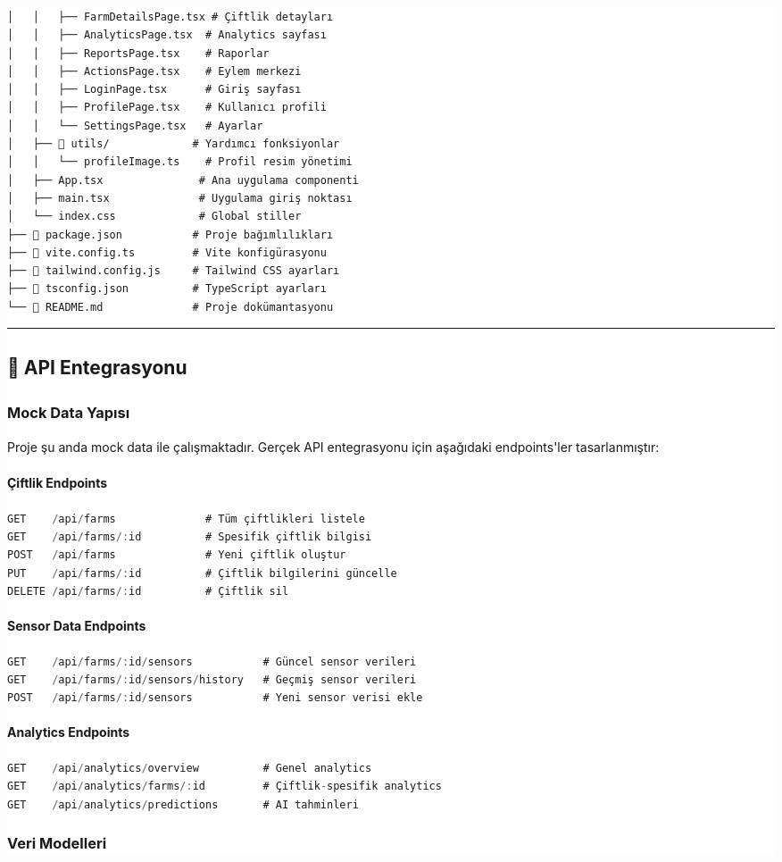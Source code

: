 ```
│   │   ├── FarmDetailsPage.tsx # Çiftlik detayları
│   │   ├── AnalyticsPage.tsx  # Analytics sayfası
│   │   ├── ReportsPage.tsx    # Raporlar
│   │   ├── ActionsPage.tsx    # Eylem merkezi
│   │   ├── LoginPage.tsx      # Giriş sayfası
│   │   ├── ProfilePage.tsx    # Kullanıcı profili
│   │   └── SettingsPage.tsx   # Ayarlar
│   ├── 📁 utils/             # Yardımcı fonksiyonlar
│   │   └── profileImage.ts    # Profil resim yönetimi
│   ├── App.tsx               # Ana uygulama componenti
│   ├── main.tsx              # Uygulama giriş noktası
│   └── index.css             # Global stiller
├── 📄 package.json           # Proje bağımlılıkları
├── 📄 vite.config.ts         # Vite konfigürasyonu
├── 📄 tailwind.config.js     # Tailwind CSS ayarları
├── 📄 tsconfig.json          # TypeScript ayarları
└── 📄 README.md              # Proje dokümantasyonu
```

---

## 🔌 API Entegrasyonu

### Mock Data Yapısı

Proje şu anda mock data ile çalışmaktadır. Gerçek API entegrasyonu için aşağıdaki endpoints'ler tasarlanmıştır:

#### Çiftlik Endpoints
```typescript
GET    /api/farms              # Tüm çiftlikleri listele
GET    /api/farms/:id          # Spesifik çiftlik bilgisi
POST   /api/farms              # Yeni çiftlik oluştur
PUT    /api/farms/:id          # Çiftlik bilgilerini güncelle
DELETE /api/farms/:id          # Çiftlik sil
```

#### Sensor Data Endpoints
```typescript
GET    /api/farms/:id/sensors           # Güncel sensor verileri
GET    /api/farms/:id/sensors/history   # Geçmiş sensor verileri
POST   /api/farms/:id/sensors           # Yeni sensor verisi ekle
```

#### Analytics Endpoints
```typescript
GET    /api/analytics/overview          # Genel analytics
GET    /api/analytics/farms/:id         # Çiftlik-spesifik analytics
GET    /api/analytics/predictions       # AI tahminleri
```

### Veri Modelleri
